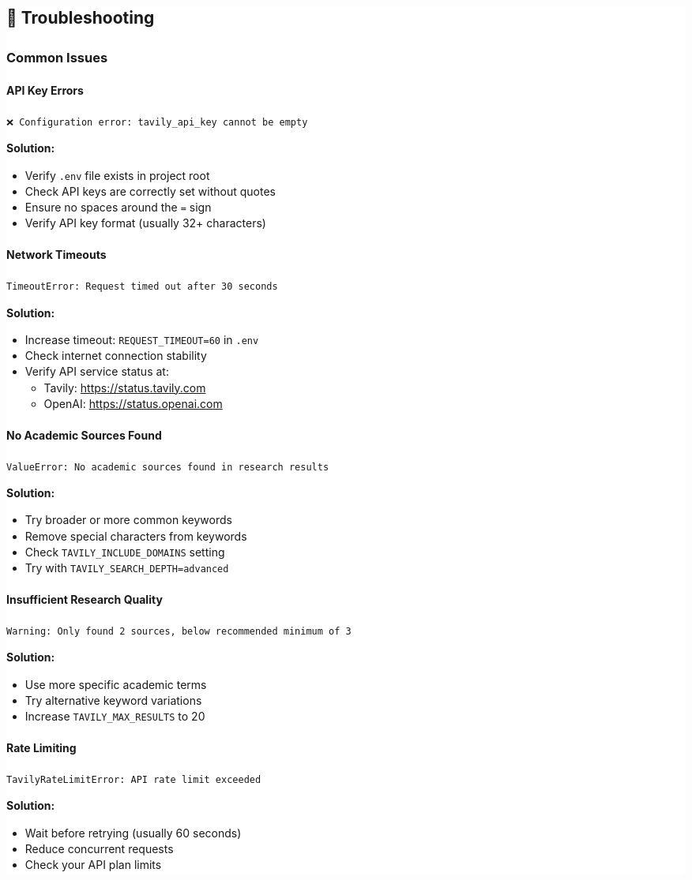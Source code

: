 ## 🐛 Troubleshooting

### Common Issues

#### API Key Errors
```
❌ Configuration error: tavily_api_key cannot be empty
```
**Solution:**
- Verify `.env` file exists in project root
- Check API keys are correctly set without quotes
- Ensure no spaces around the `=` sign
- Verify API key format (usually 32+ characters)

#### Network Timeouts
```
TimeoutError: Request timed out after 30 seconds
```
**Solution:**
- Increase timeout: `REQUEST_TIMEOUT=60` in `.env`
- Check internet connection stability
- Verify API service status at:
  - Tavily: https://status.tavily.com
  - OpenAI: https://status.openai.com

#### No Academic Sources Found
```
ValueError: No academic sources found in research results
```
**Solution:**
- Try broader or more common keywords
- Remove special characters from keywords
- Check `TAVILY_INCLUDE_DOMAINS` setting
- Try with `TAVILY_SEARCH_DEPTH=advanced`

#### Insufficient Research Quality
```
Warning: Only found 2 sources, below recommended minimum of 3
```
**Solution:**
- Use more specific academic terms
- Try alternative keyword variations
- Increase `TAVILY_MAX_RESULTS` to 20

#### Rate Limiting
```
TavilyRateLimitError: API rate limit exceeded
```
**Solution:**
- Wait before retrying (usually 60 seconds)
- Reduce concurrent requests
- Check your API plan limits
